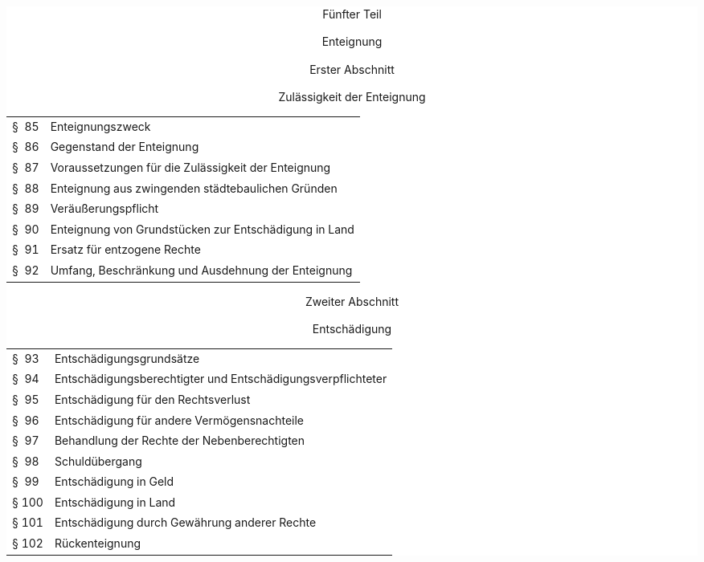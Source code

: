 <div class="S1" style="text-align:center;">

Fünfter Teil

</div>

<div class="S1" style="text-align:center;">

Enteignung

</div>

<div class="S2" style="text-align:center;">

Erster Abschnitt

</div>

<div class="S2" style="text-align:center;">

Zulässigkeit der Enteignung

</div>

|       |                                                       |
| :---- | :---------------------------------------------------- |
| §  85 | Enteignungszweck                                      |
| §  86 | Gegenstand der Enteignung                             |
| §  87 | Voraussetzungen für die Zulässigkeit der Enteignung   |
| §  88 | Enteignung aus zwingenden städtebaulichen Gründen     |
| §  89 | Veräußerungspflicht                                   |
| §  90 | Enteignung von Grundstücken zur Entschädigung in Land |
| §  91 | Ersatz für entzogene Rechte                           |
| §  92 | Umfang, Beschränkung und Ausdehnung der Enteignung    |

<div class="S2" style="text-align:center;">

Zweiter Abschnitt

</div>

<div class="S2" style="text-align:center;">

Entschädigung

</div>

|       |                                                             |
| :---- | :---------------------------------------------------------- |
| §  93 | Entschädigungsgrundsätze                                    |
| §  94 | Entschädigungsberechtigter und Entschädigungsverpflichteter |
| §  95 | Entschädigung für den Rechtsverlust                         |
| §  96 | Entschädigung für andere Vermögensnachteile                 |
| §  97 | Behandlung der Rechte der Nebenberechtigten                 |
| §  98 | Schuldübergang                                              |
| §  99 | Entschädigung in Geld                                       |
| § 100 | Entschädigung in Land                                       |
| § 101 | Entschädigung durch Gewährung anderer Rechte                |
| § 102 | Rückenteignung                                              |